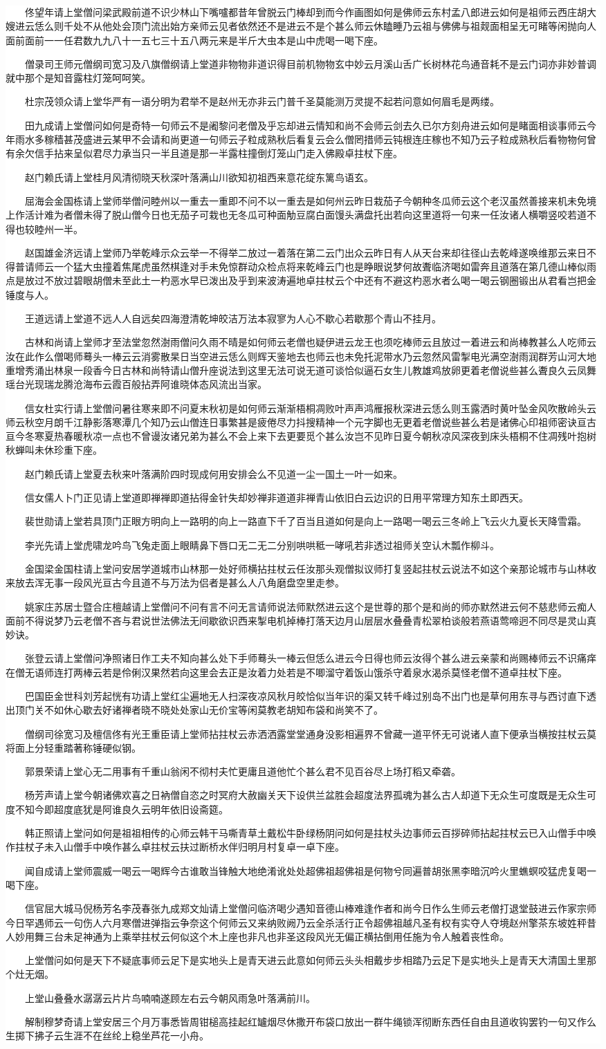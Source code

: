 　　佟望年请上堂僧问梁武殿前道不识少林山下嘴嚧都昔年曾脱云门棒却到而今作画图如何是佛师云东村孟八郎进云如何是祖师云西庄胡大嫂进云恁么则千处不从他处会顶门流出始方亲师云见者依然还不是进云不是个甚么师云休瞌睡乃云祖与佛佛与祖觌面相呈无可睹等闲抛向人面前面前一一任君数九九八十一五七三十五八两元来是半斤大虫本是山中虎喝一喝下座。

　　僧录司王师元僧纲司宽习及八旗僧纲请上堂道非物物非道识得目前机物物玄中妙云月溪山舌广长树林花鸟通音耗不是云门词亦非妙普调就中那个是知音露柱灯笼呵呵笑。

　　杜宗茂领众请上堂华严有一语分明为君举不是赵州无亦非云门普千圣莫能测万灵提不起若问意如何眉毛是两缕。

　　田九成请上堂僧问如何是奇特一句师云不是阇黎问老僧及乎忘却进云情知和尚不会师云剑去久已尔方刻舟进云如何是睹面相谈事师云今年雨水多稼穑甚茂盛进云某甲不会请和尚更道一句师云子粒成熟秋后看复云会么僧罔措师云钝根连庄稼也不知乃云子粒成熟秋后看物物何曾有余欠信手拈来呈似君尽力承当只一半且道是那一半露柱撞倒灯笼山门走入佛殿卓拄杖下座。

　　赵门赖氏请上堂桂月风清彻晓天秋深叶落满山川欲知初祖西来意花绽东篱鸟语玄。

　　屈海会金国栋请上堂师举僧问睦州以一重去一重即不问不以一重去是如何州云昨日栽茄子今朝种冬瓜师云这个老汉虽然善接来机未免境上作活计难为者僧未得了脱山僧今日也无茄子可栽也无冬瓜可种面觔豆腐白面馒头满盘托出若向这里道将一句来一任汝诸人横嚼竖咬若道不得也较睦州一半。

　　赵国雄金济远请上堂师乃举乾峰示众云举一不得举二放过一着落在第二云门出众云昨日有人从天台来却往径山去乾峰遂唤维那云来日不得普请师云一个猛大虫撞着焦尾虎虽然棋逢对手未免惊群动众检点将来乾峰云门也是睁眼说梦何故聻临济喝如雷奔且道落在第几德山棒似雨点是放过不放过碧眼胡僧未至此土一杓恶水早已泼出及乎到来波涛遍地卓拄杖云个中还有不避这杓恶水者么喝一喝云钢圈锻出从君看岂把金锤度与人。

　　王道远请上堂道不远人人自远矣四海澄清乾坤皎洁万法本寂寥为人心不歇心若歇那个青山不挂月。

　　古林和尚请上堂师才至法堂忽然澍雨僧问久雨不晴是如何师云老僧也疑伊进云龙王也须吃棒师云且放过一着进云和尚棒教甚么人吃师云汝在此作么僧喝师蓦头一棒云云消雾散杲日当空进云恁么则辉天鉴地去也师云也未免托泥带水乃云忽然风雷掣电光满空澍雨润群芳山河大地重增秀涌出林泉一段香今日古林和尚特请山僧升座说法到这里无法可说无道可谈恰似逼石女生儿教雄鸡放卵更着老僧说些甚么聻良久云凤舞瑶台光现瑞龙腾沧海布云霞百般拈弄阿谁晓体态风流出当家。

　　信女杜实行请上堂僧问暑往寒来即不问夏末秋初是如何师云渐渐梧桐凋败叶声声鸿雁报秋深进云恁么则玉露洒时黄叶坠金风吹散岭头云师云秋空月朗千江静影落寒潭几个知乃云山僧连日事繁甚是疲倦尽力抖搜精神一个元字脚也无更着老僧说些甚么若是诸佛心印祖师密诀亘古亘今冬寒夏热春暖秋凉一点也不曾谩汝诸兄弟为甚么不会上来下去更要觅个甚么汝岂不见昨日夏今朝秋凉风深夜到床头梧桐不住凋残叶抱树秋蝉叫未休珍重下座。

　　赵门赖氏请上堂夏去秋来叶落满阶四时现成何用安排会么不见道一尘一国土一叶一如来。

　　信女儒人卜门正见请上堂道即禅禅即道拈得金针失却妙禅非道道非禅青山依旧白云边识的日用平常理方知东土即西天。

　　裴世勋请上堂若具顶门正眼方明向上一路明的向上一路直下千了百当且道如何是向上一路喝一喝云三冬岭上飞云火九夏长天降雪霜。

　　李光先请上堂虎啸龙吟鸟飞兔走面上眼睛鼻下唇口无二无二分别哄哄秪一哮吼若非透过祖师关空认木瓢作柳斗。

　　金国梁金国柱请上堂问安居学道城市山林那一处好师横拈拄杖云任汝那头观僧拟议师打复竖起拄杖云说法不如这个亲那论城市与山林收来放去浑无事一段风光亘古今且道不与万法为侣者是甚么人八角磨盘空里走参。

　　姚家庄苏居士暨合庄檀越请上堂僧问不问有言不问无言请师说法师默然进云这个是世尊的那个是和尚的师亦默然进云何不慈悲师云痴人面前不得说梦乃云老僧不吝与君说世法佛法无间歇欲识西来掣电机掉棒打落天边月山层层水叠叠青松翠柏谈般若燕语莺啼迥不同尽是灵山真妙诀。

　　张登云请上堂僧问净照诸日作工夫不知向甚么处下手师蓦头一棒云但恁么进云今日得也师云汝得个甚么进云亲蒙和尚赐棒师云不识痛痒在僧无语师连打两棒云若是伶俐汉果然若向这里会去正是汝着力处若是不唧溜守着饭山饿杀守着泉水渴杀莫怪老僧不道卓拄杖下座。

　　巴国臣金世科刘芳起恍有功请上堂红尘遍地无人扫深夜凉风秋月皎恰似当年识的渠又转千峰过别岛不出门也是草何用东寻与西讨直下透出顶门关不如休心歇去好诸禅者晓不晓处处家山无价宝等闲莫教老胡知布袋和尚笑不了。

　　僧纲司徐宽习及檀信佟有光王重臣请上堂师拈拄杖云赤洒洒露堂堂通身没影相遍界不曾藏一道平怀无可说诸人直下便承当横按拄杖云莫将面上分轻重踏著称锤硬似钢。

　　郭景荣请上堂心无二用事有千重山翁闲不彻村夫忙更庸且道他忙个甚么君不见百谷尽上场打稻又牵砻。

　　杨芳声请上堂今朝诸佛欢喜之日衲僧自恣之时冥府大赦幽关天下设供兰盆胜会超度法界孤魂为甚么古人却道下无众生可度既是无众生可度不知今即超度底犹是阿谁良久云明年依旧设斋筵。

　　韩正照请上堂问如何是祖祖相传的心师云韩干马嘶青草土戴松牛卧绿杨阴问如何是拄杖头边事师云百拶碎师拈起拄杖云已入山僧手中唤作拄杖子未入山僧手中唤作甚么卓拄杖云扶过断桥水伴归明月村复卓一卓下座。

　　闻自成请上堂师震威一喝云一喝辉今古谁敢当锋触大地绝淆讹处处超佛祖超佛祖是何物兮同遍普胡张黑李暗沉吟火里蟭螟咬猛虎复喝一喝下座。

　　信官屈大城马倪杨芳名李茂春张九成郑文灿请上堂僧问临济喝少遇知音德山棒难逢作者和尚今日作么生师云老僧打退堂鼓进云作家宗师今日罕遇师云一句伤人六月寒僧进弹指云争奈这个何师云又来纳败阙乃云全杀活行正令超佛祖越凡圣有权有实夺人夺境赵州擎茶东坡姓秤昔人妙用舞三台未足神通为上乘举拄杖云何似这个木上座也非凡也非圣这段风光无偏正横拈倒用任施为令人触着丧性命。

　　上堂僧问如何是天下不疑底事师云足下是实地头上是青天进云此意如何师云头头相戴步步相踏乃云足下是实地头上是青天大清国土里那个灶无烟。

　　上堂山叠叠水潺潺云片片鸟喃喃遂顾左右云今朝风雨急叶落满前川。

　　解制穆梦奇请上堂安居三个月万事悉皆周钳槌高挂起红罏烟尽休撒开布袋口放出一群牛绳锁浑彻断东西任自由且道收钩罢钓一句又作么生掷下拂子云生涯不在丝纶上稳坐芦花一小舟。
